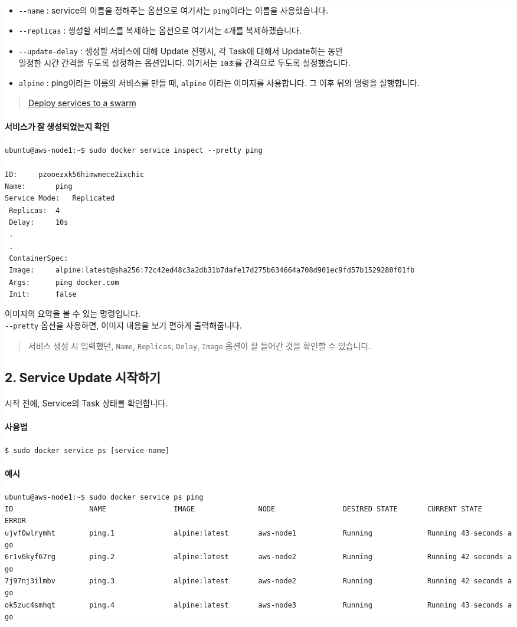 * `--name` : service의 이름을 정해주는 옵션으로 여기서는 `ping`이라는 이름을 사용했습니다.
* `--replicas` : 생성할 서비스를 복제하는 옵션으로 여기서는 `4`개를 복제하겠습니다.
* `--update-delay` : 생성할 서비스에 대해 Update 진행시, 각 Task에 대해서 Update하는 동안   
                      일정한 시간 간격을 두도록 설정하는 옵션입니다. 여기서는 `10초`를 간격으로 두도록 설정했습니다.
          
* `alpine` : ping이라는 이름의 서비스를 만들 때, `alpine` 이라는 이미지를 사용합니다. 그 이후 뒤의 명령을 실행합니다.                   

> [Deploy services to a swarm](https://docs.docker.com/engine/swarm/services/#configure-a-services-update-behavior)

#### 서비스가 잘 생성되었는지 확인
```
ubuntu@aws-node1:~$ sudo docker service inspect --pretty ping

ID:		pzooezxk56himwmece2ixchic
Name:		ping
Service Mode:	Replicated
 Replicas:	4
 Delay:		10s
 .
 .
 ContainerSpec:
 Image:		alpine:latest@sha256:72c42ed48c3a2db31b7dafe17d275b634664a708d901ec9fd57b1529280f01fb
 Args:		ping docker.com 
 Init:		false
```
이미지의 요약을 볼 수 있는 명령입니다.   
`--pretty` 옵션을 사용하면, 이미지 내용을 보기 편하게 출력해줍니다.  

> 서비스 생성 시 입력했던, `Name`, `Replicas`, `Delay`, `Image` 옵션이 잘 들어간 것을 확인할 수 있습니다. 

## 2. Service Update 시작하기

시작 전에, Service의 Task 상태를 확인합니다.

#### 사용법
```
$ sudo docker service ps [service-name]
```

#### 예시
```
ubuntu@aws-node1:~$ sudo docker service ps ping
ID                  NAME                IMAGE               NODE                DESIRED STATE       CURRENT STATE            ERROR       
ujvf0wlrymht        ping.1              alpine:latest       aws-node1           Running             Running 43 seconds ago       
6r1v6kyf67rg        ping.2              alpine:latest       aws-node2           Running             Running 42 seconds ago       
7j97nj3ilmbv        ping.3              alpine:latest       aws-node2           Running             Running 42 seconds ago       
ok5zuc4smhqt        ping.4              alpine:latest       aws-node3           Running             Running 43 seconds ago           
```
